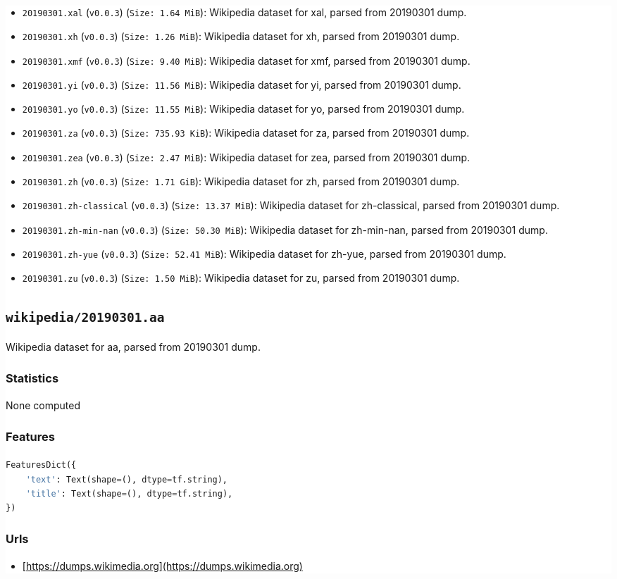 *   `20190301.xal` (`v0.0.3`) (`Size: 1.64 MiB`): Wikipedia dataset for xal,
    parsed from 20190301 dump.

*   `20190301.xh` (`v0.0.3`) (`Size: 1.26 MiB`): Wikipedia dataset for xh,
    parsed from 20190301 dump.

*   `20190301.xmf` (`v0.0.3`) (`Size: 9.40 MiB`): Wikipedia dataset for xmf,
    parsed from 20190301 dump.

*   `20190301.yi` (`v0.0.3`) (`Size: 11.56 MiB`): Wikipedia dataset for yi,
    parsed from 20190301 dump.

*   `20190301.yo` (`v0.0.3`) (`Size: 11.55 MiB`): Wikipedia dataset for yo,
    parsed from 20190301 dump.

*   `20190301.za` (`v0.0.3`) (`Size: 735.93 KiB`): Wikipedia dataset for za,
    parsed from 20190301 dump.

*   `20190301.zea` (`v0.0.3`) (`Size: 2.47 MiB`): Wikipedia dataset for zea,
    parsed from 20190301 dump.

*   `20190301.zh` (`v0.0.3`) (`Size: 1.71 GiB`): Wikipedia dataset for zh,
    parsed from 20190301 dump.

*   `20190301.zh-classical` (`v0.0.3`) (`Size: 13.37 MiB`): Wikipedia dataset
    for zh-classical, parsed from 20190301 dump.

*   `20190301.zh-min-nan` (`v0.0.3`) (`Size: 50.30 MiB`): Wikipedia dataset for
    zh-min-nan, parsed from 20190301 dump.

*   `20190301.zh-yue` (`v0.0.3`) (`Size: 52.41 MiB`): Wikipedia dataset for
    zh-yue, parsed from 20190301 dump.

*   `20190301.zu` (`v0.0.3`) (`Size: 1.50 MiB`): Wikipedia dataset for zu,
    parsed from 20190301 dump.

## `wikipedia/20190301.aa`

Wikipedia dataset for aa, parsed from 20190301 dump.

### Statistics

None computed

### Features

```python
FeaturesDict({
    'text': Text(shape=(), dtype=tf.string),
    'title': Text(shape=(), dtype=tf.string),
})
```

### Urls

*   [https://dumps.wikimedia.org](https://dumps.wikimedia.org)

